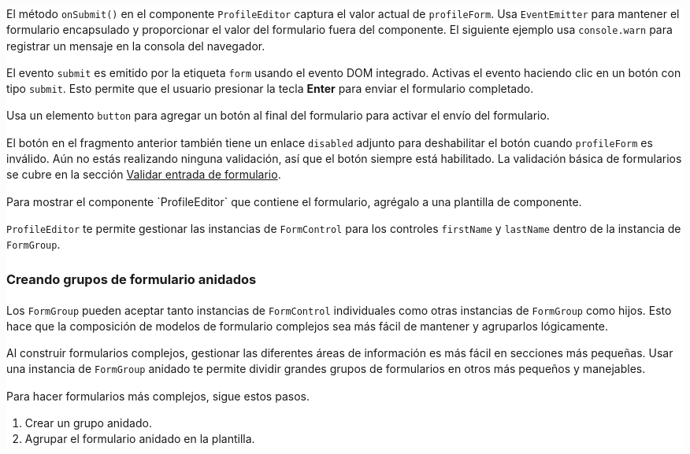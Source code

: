 <docs-code header="src/app/profile-editor/profile-editor.component.html (submit event)" path="adev/src/content/examples/reactive-forms/src/app/profile-editor/profile-editor.component.html" visibleRegion="ng-submit"/>

El método `onSubmit()` en el componente `ProfileEditor` captura el valor actual de `profileForm`. Usa `EventEmitter` para mantener el formulario encapsulado y proporcionar el valor del formulario fuera del componente. El siguiente ejemplo usa `console.warn` para registrar un mensaje en la consola del navegador.

<docs-code header="src/app/profile-editor/profile-editor.component.ts (submit method)" path="adev/src/content/examples/reactive-forms/src/app/profile-editor/profile-editor.component.ts" visibleRegion="on-submit"/>

El evento `submit` es emitido por la etiqueta `form` usando el evento DOM integrado. Activas el evento haciendo clic en un botón con tipo `submit`. Esto permite que el usuario presionar la tecla **Enter** para enviar el formulario completado.

Usa un elemento `button` para agregar un botón al final del formulario para activar el envío del formulario.

<docs-code header="src/app/profile-editor/profile-editor.component.html (submit button)" path="adev/src/content/examples/reactive-forms/src/app/profile-editor/profile-editor.component.html" visibleRegion="submit-button"/>

El botón en el fragmento anterior también tiene un enlace `disabled` adjunto para deshabilitar el botón cuando `profileForm` es inválido. Aún no estás realizando ninguna validación, así que el botón siempre está habilitado. La validación básica de formularios se cubre en la sección [Validar entrada de formulario](#validating-form-input).
</docs-step>

<docs-step title="Mostrar el componente">
Para mostrar el componente `ProfileEditor` que contiene el formulario, agrégalo a una plantilla de componente.

<docs-code header="src/app/app.component.html (profile editor)" path="adev/src/content/examples/reactive-forms/src/app/app.component.1.html" visibleRegion="app-profile-editor"/>

`ProfileEditor` te permite gestionar las instancias de `FormControl` para los controles `firstName` y `lastName` dentro de la instancia de `FormGroup`.

### Creando grupos de formulario anidados

Los `FormGroup` pueden aceptar tanto instancias de `FormControl` individuales como otras instancias de `FormGroup` como hijos. 
Esto hace que la composición de modelos de formulario complejos sea más fácil de mantener y agruparlos lógicamente.

Al construir formularios complejos, gestionar las diferentes áreas de información es más fácil en secciones más pequeñas. 
Usar una instancia de `FormGroup` anidado te permite dividir grandes grupos de formularios en otros más pequeños y manejables.

Para hacer formularios más complejos, sigue estos pasos.

1. Crear un grupo anidado.
1. Agrupar el formulario anidado en la plantilla.
